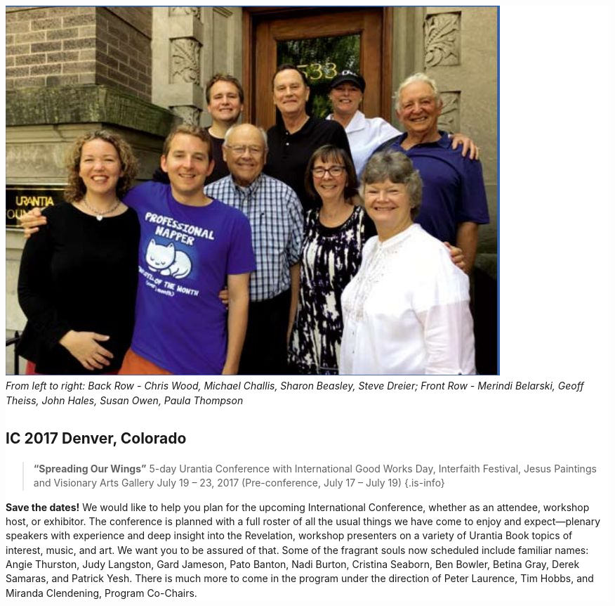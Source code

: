 <img src="/image/article/The_Mighty_Messenger/2016_Fall/005896.jpg">
<figcaption><em>From left to right: Back Row - Chris Wood, Michael Challis, Sharon Beasley, Steve Dreier; Front Row - Merindi Belarski, Geoff Theiss, John Hales, Susan Owen, Paula Thompson</em></figcaption>
</figure>


## IC 2017 Denver, Colorado

> **“Spreading Our Wings”**
> 5-day Urantia Conference
> with International Good Works Day, Interfaith Festival, Jesus Paintings and Visionary Arts Gallery
> July 19 – 23, 2017 (Pre-conference, July 17 – July 19)
{.is-info}

**Save the dates!** We would like to help you plan for the upcoming International Conference, whether as an attendee, workshop host, or exhibitor. The conference is planned with a full roster of all the usual things we have come to enjoy and expect—plenary speakers with experience and deep insight into the Revelation, workshop presenters on a variety of Urantia Book topics of interest, music, and art. We want you to be assured of that. Some of the fragrant souls now scheduled include familiar names: Angie Thurston, Judy Langston, Gard Jameson, Pato Banton, Nadi Burton, Cristina Seaborn, Ben Bowler, Betina Gray, Derek Samaras, and Patrick Yesh. There is much more to come in the program under the direction of Peter Laurence, Tim Hobbs, and Miranda Clendening, Program Co-Chairs.
